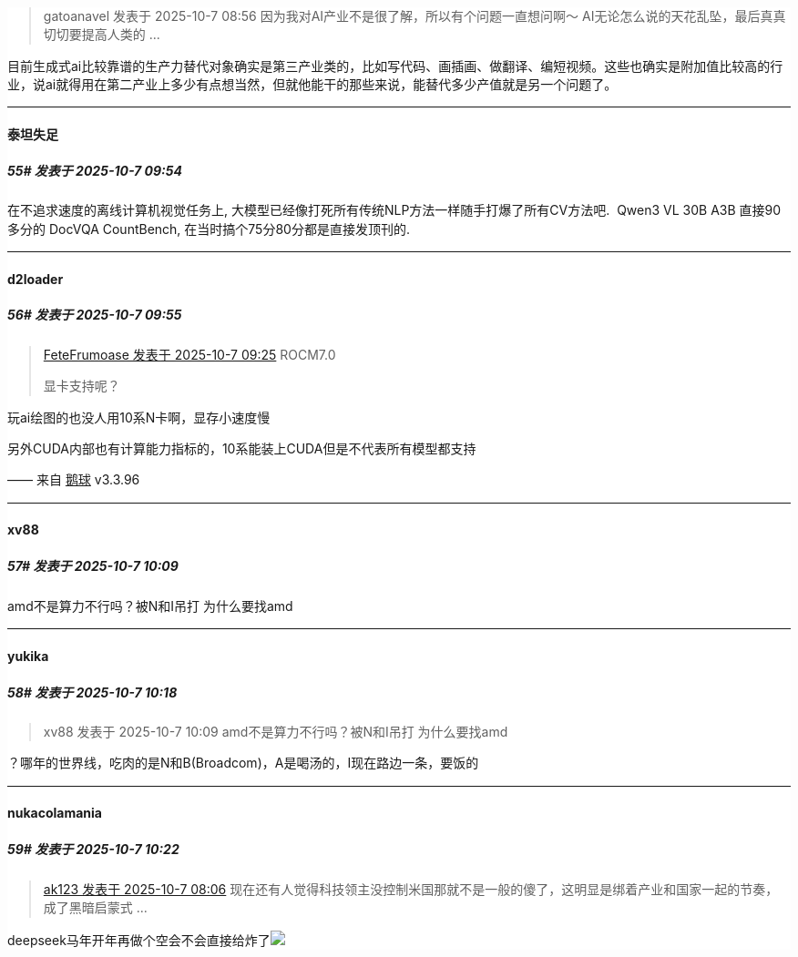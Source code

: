 <blockquote>gatoanavel 发表于 2025-10-7 08:56
因为我对AI产业不是很了解，所以有个问题一直想问啊～ AI无论怎么说的天花乱坠，最后真真切切要提高人类的 ...</blockquote>
目前生成式ai比较靠谱的生产力替代对象确实是第三产业类的，比如写代码、画插画、做翻译、编短视频。这些也确实是附加值比较高的行业，说ai就得用在第二产业上多少有点想当然，但就他能干的那些来说，能替代多少产值就是另一个问题了。


*****

####  泰坦失足  
##### 55#       发表于 2025-10-7 09:54

在不追求速度的离线计算机视觉任务上, 大模型已经像打死所有传统NLP方法一样随手打爆了所有CV方法吧.  Qwen3 VL 30B A3B 直接90多分的 DocVQA CountBench, 在当时搞个75分80分都是直接发顶刊的.

*****

####  d2loader  
##### 56#       发表于 2025-10-7 09:55

<blockquote><a href="httphttps://stage1st.com/2b/forum.php?mod=redirect&amp;goto=findpost&amp;pid=68535642&amp;ptid=2263805" target="_blank">FeteFrumoase 发表于 2025-10-7 09:25</a>
ROCM7.0

显卡支持呢？</blockquote>
玩ai绘图的也没人用10系N卡啊，显存小速度慢

另外CUDA内部也有计算能力指标的，10系能装上CUDA但是不代表所有模型都支持

—— 来自 [鹅球](https://www.pgyer.com/GcUxKd4w) v3.3.96


*****

####  xv88  
##### 57#       发表于 2025-10-7 10:09

amd不是算力不行吗？被N和I吊打 为什么要找amd


*****

####  yukika  
##### 58#       发表于 2025-10-7 10:18

<blockquote>xv88 发表于 2025-10-7 10:09
amd不是算力不行吗？被N和I吊打 为什么要找amd</blockquote>
？哪年的世界线，吃肉的是N和B(Broadcom)，A是喝汤的，I现在路边一条，要饭的


*****

####  nukacolamania  
##### 59#       发表于 2025-10-7 10:22

<blockquote><a href="httphttps://stage1st.com/2b/forum.php?mod=redirect&amp;goto=findpost&amp;pid=68535480&amp;ptid=2263805" target="_blank">ak123 发表于 2025-10-7 08:06</a>
现在还有人觉得科技领主没控制米国那就不是一般的傻了，这明显是绑着产业和国家一起的节奏，成了黑暗启蒙式 ...</blockquote>
deepseek马年开年再做个空会不会直接给炸了<img src="https://static.stage1st.com/image/smiley/face2017/067.png" referrerpolicy="no-referrer">
